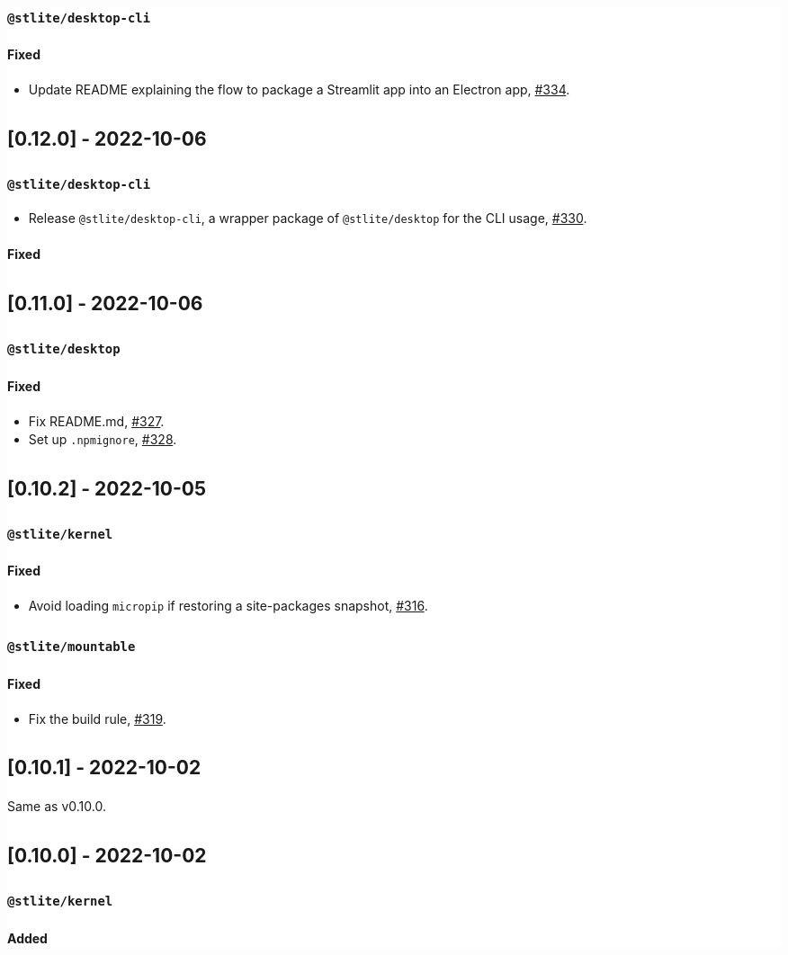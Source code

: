 ### `@stlite/desktop-cli`

#### Fixed

- Update README explaining the flow to package a Streamlit app into an Electron app, [#334](https://github.com/whitphx/stlite/pull/334).

## [0.12.0] - 2022-10-06

### `@stlite/desktop-cli`

- Release `@stlite/desktop-cli`, a wrapper package of `@stlite/desktop` for the CLI usage, [#330](https://github.com/whitphx/stlite/pull/330).

#### Fixed

## [0.11.0] - 2022-10-06

### `@stlite/desktop`

#### Fixed

- Fix README.md, [#327](https://github.com/whitphx/stlite/pull/327).
- Set up `.npmignore`, [#328](https://github.com/whitphx/stlite/pull/328).

## [0.10.2] - 2022-10-05

### `@stlite/kernel`

#### Fixed

- Avoid loading `micropip` if restoring a site-packages snapshot, [#316](https://github.com/whitphx/stlite/pull/316).

### `@stlite/mountable`

#### Fixed

- Fix the build rule, [#319](https://github.com/whitphx/stlite/pull/319).

## [0.10.1] - 2022-10-02

Same as v0.10.0.

## [0.10.0] - 2022-10-02

### `@stlite/kernel`

#### Added
